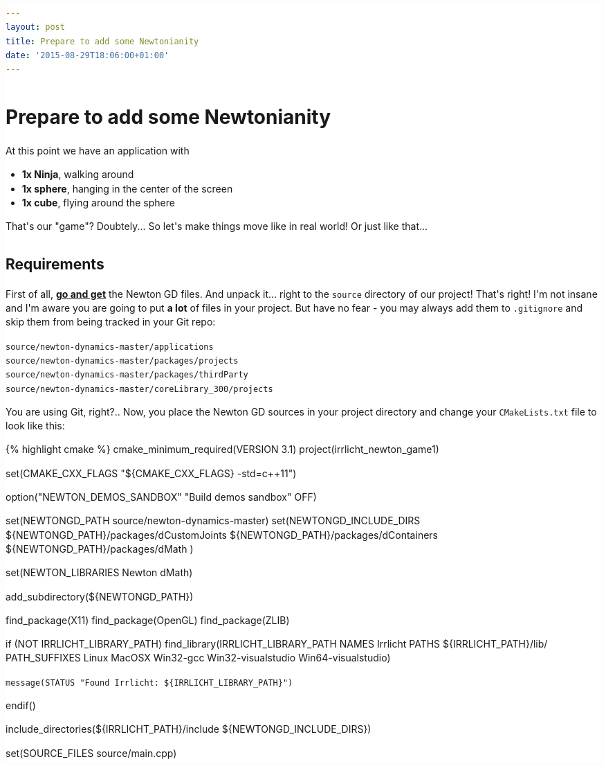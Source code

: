 ```yaml
---
layout: post
title: Prepare to add some Newtonianity
date: '2015-08-29T18:06:00+01:00'
---
```


# Prepare to add some Newtonianity

At this point we have an application with

* **1x Ninja**, walking around
* **1x sphere**, hanging in the center of the screen
* **1x cube**, flying around the sphere

That's our "game"? Doubtely... So let's make things move like in real world! Or just like that...

## Requirements

First of all, [**go and get**](https://github.com/MADEAPPS/newton-dynamics/archive/master.zip) the
Newton GD files. And unpack it... right to the `source` directory of our project! That's right!
I'm not insane and I'm aware you are going to put **a lot** of files in your project. But have no
fear - you may always add them to `.gitignore` and skip them from being tracked in your Git repo:

    source/newton-dynamics-master/applications
    source/newton-dynamics-master/packages/projects
    source/newton-dynamics-master/packages/thirdParty
    source/newton-dynamics-master/coreLibrary_300/projects

You are using Git, right?.. Now, you place the Newton GD sources in your project directory and change
your `CMakeLists.txt` file to look like this:

{% highlight cmake %}
cmake_minimum_required(VERSION 3.1)
project(irrlicht_newton_game1)

set(CMAKE_CXX_FLAGS "${CMAKE_CXX_FLAGS} -std=c++11")

option("NEWTON_DEMOS_SANDBOX" "Build demos sandbox" OFF)

set(NEWTONGD_PATH source/newton-dynamics-master)
set(NEWTONGD_INCLUDE_DIRS
        ${NEWTONGD_PATH}/packages/dCustomJoints
        ${NEWTONGD_PATH}/packages/dContainers
        ${NEWTONGD_PATH}/packages/dMath
        )

set(NEWTON_LIBRARIES Newton dMath)

add_subdirectory(${NEWTONGD_PATH})

find_package(X11)
find_package(OpenGL)
find_package(ZLIB)

if (NOT IRRLICHT_LIBRARY_PATH)
    find_library(IRRLICHT_LIBRARY_PATH
            NAMES Irrlicht
            PATHS ${IRRLICHT_PATH}/lib/
            PATH_SUFFIXES Linux MacOSX Win32-gcc Win32-visualstudio Win64-visualstudio)

    message(STATUS "Found Irrlicht: ${IRRLICHT_LIBRARY_PATH}")
endif()

include_directories(${IRRLICHT_PATH}/include ${NEWTONGD_INCLUDE_DIRS})

set(SOURCE_FILES source/main.cpp)